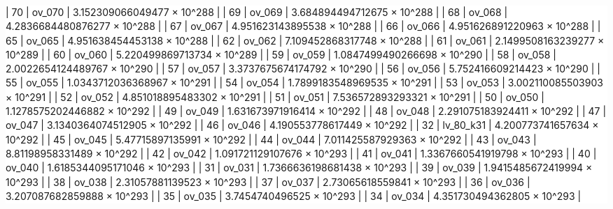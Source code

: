 | 70 | ov_070 | 3.152309066049477 × 10^288 |
| 69 | ov_069 | 3.684894494712675 × 10^288 |
| 68 | ov_068 | 4.2836684480876277 × 10^288 |
| 67 | ov_067 | 4.951623143895538 × 10^288 |
| 66 | ov_066 | 4.951626891220963 × 10^288 |
| 65 | ov_065 | 4.951638454453138 × 10^288 |
| 62 | ov_062 | 7.109452868317748 × 10^288 |
| 61 | ov_061 | 2.1499508163239277 × 10^289 |
| 60 | ov_060 | 5.220499869713734 × 10^289 |
| 59 | ov_059 | 1.0847499490266698 × 10^290 |
| 58 | ov_058 | 2.0022654124489767 × 10^290 |
| 57 | ov_057 | 3.3737675674174792 × 10^290 |
| 56 | ov_056 | 5.752416609214423 × 10^290 |
| 55 | ov_055 | 1.0343712036368967 × 10^291 |
| 54 | ov_054 | 1.7899183548969535 × 10^291 |
| 53 | ov_053 | 3.002110085503903 × 10^291 |
| 52 | ov_052 | 4.851018895483302 × 10^291 |
| 51 | ov_051 | 7.536572893293321 × 10^291 |
| 50 | ov_050 | 1.1278575202446882 × 10^292 |
| 49 | ov_049 | 1.631673971916414 × 10^292 |
| 48 | ov_048 | 2.291075183924411 × 10^292 |
| 47 | ov_047 | 3.1340364074512905 × 10^292 |
| 46 | ov_046 | 4.190553778617449 × 10^292 |
| 32 | lv_80_k31 | 4.200773741657634 × 10^292 |
| 45 | ov_045 | 5.47715897135991 × 10^292 |
| 44 | ov_044 | 7.011425587929363 × 10^292 |
| 43 | ov_043 | 8.81198958331489 × 10^292 |
| 42 | ov_042 | 1.091721129107676 × 10^293 |
| 41 | ov_041 | 1.3367660541919798 × 10^293 |
| 40 | ov_040 | 1.6185344095171046 × 10^293 |
| 31 | ov_031 | 1.7366636198681438 × 10^293 |
| 39 | ov_039 | 1.9415485672419994 × 10^293 |
| 38 | ov_038 | 2.31057881139523 × 10^293 |
| 37 | ov_037 | 2.73065618559841 × 10^293 |
| 36 | ov_036 | 3.207087682859888 × 10^293 |
| 35 | ov_035 | 3.7454740496525 × 10^293 |
| 34 | ov_034 | 4.351730494362805 × 10^293 |